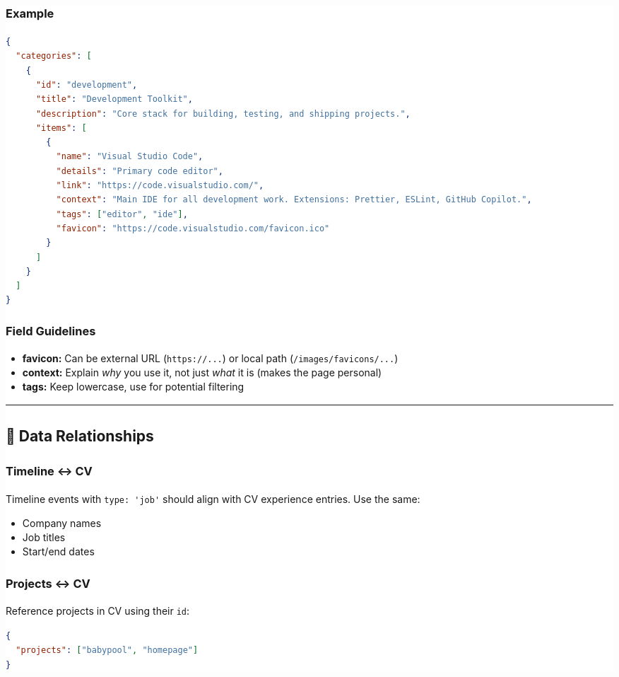 ### Example

```json
{
  "categories": [
    {
      "id": "development",
      "title": "Development Toolkit",
      "description": "Core stack for building, testing, and shipping projects.",
      "items": [
        {
          "name": "Visual Studio Code",
          "details": "Primary code editor",
          "link": "https://code.visualstudio.com/",
          "context": "Main IDE for all development work. Extensions: Prettier, ESLint, GitHub Copilot.",
          "tags": ["editor", "ide"],
          "favicon": "https://code.visualstudio.com/favicon.ico"
        }
      ]
    }
  ]
}
```

### Field Guidelines

- **favicon:** Can be external URL (`https://...`) or local path (`/images/favicons/...`)
- **context:** Explain _why_ you use it, not just _what_ it is (makes the page personal)
- **tags:** Keep lowercase, use for potential filtering

---

## 🔗 Data Relationships

### Timeline ↔ CV

Timeline events with `type: 'job'` should align with CV experience entries. Use the same:

- Company names
- Job titles
- Start/end dates

### Projects ↔ CV

Reference projects in CV using their `id`:

```json
{
  "projects": ["babypool", "homepage"]
}
```
